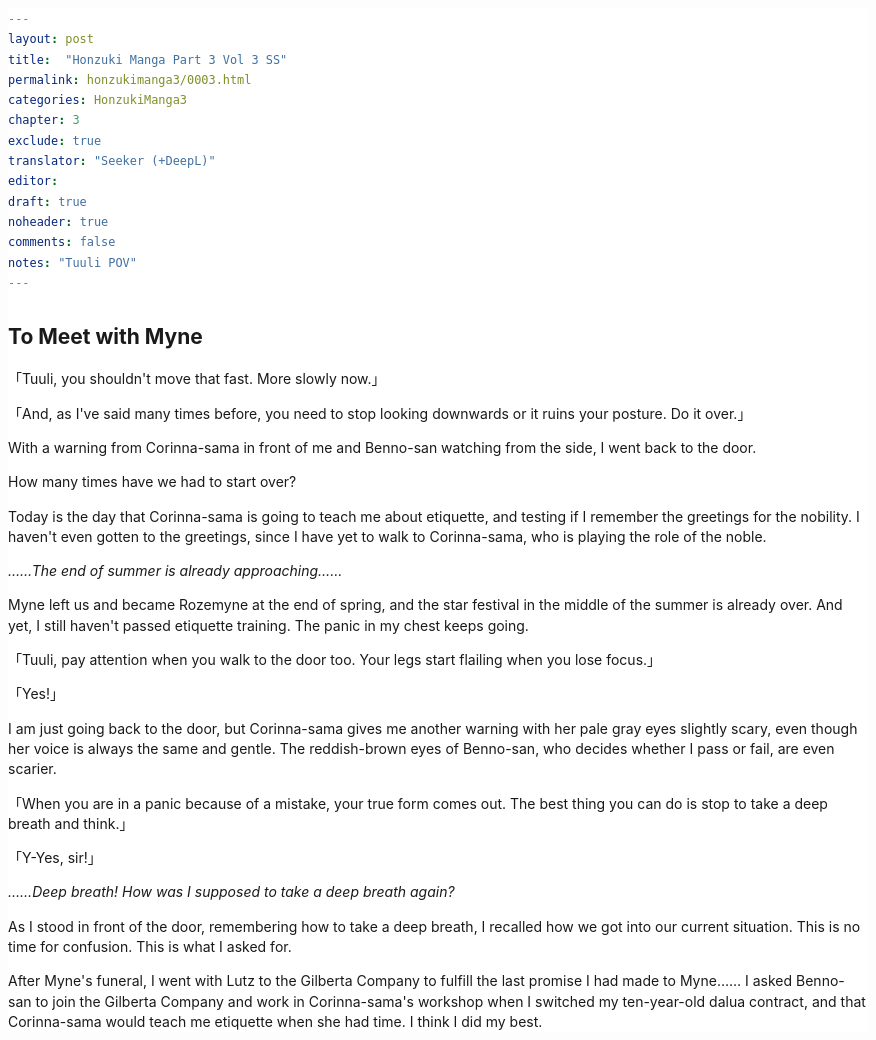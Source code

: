```yaml
---
layout: post
title:  "Honzuki Manga Part 3 Vol 3 SS"
permalink: honzukimanga3/0003.html
categories: HonzukiManga3
chapter: 3
exclude: true
translator: "Seeker (+DeepL)"
editor: 
draft: true
noheader: true
comments: false
notes: "Tuuli POV"
---
```

<h2>To Meet with Myne</h2>

「Tuuli, you shouldn't move that fast. More slowly now.」

「And, as I've said many times before, you need to stop looking downwards or it ruins your posture. Do it over.」

With a warning from Corinna-sama in front of me and Benno-san watching from the side, I went back to the door.

How many times have we had to start over?

Today is the day that Corinna-sama is going to teach me about etiquette, and testing if I remember the greetings for the nobility. I haven't even gotten to the greetings, since I have yet to walk to Corinna-sama, who is playing the role of the noble.

*……The end of summer is already approaching……*

Myne left us and became Rozemyne at the end of spring, and the star festival in the middle of the summer is already over. And yet, I still haven't passed etiquette training. The panic in my chest keeps going.

「Tuuli, pay attention when you walk to the door too. Your legs start flailing when you lose focus.」

「Yes!」

I am just going back to the door, but Corinna-sama gives me another warning with her pale gray eyes slightly scary, even though her voice is always the same and gentle. The reddish-brown eyes of Benno-san, who decides whether I pass or fail, are even scarier.

「When you are in a panic because of a mistake, your true form comes out. The best thing you can do is stop to take a deep breath and think.」

「Y-Yes, sir!」

*……Deep breath! How was I supposed to take a deep breath again?*

As I stood in front of the door, remembering how to take a deep breath, I recalled how we got into our current situation. This is no time for confusion. This is what I asked for.

After Myne's funeral, I went with Lutz to the Gilberta Company to fulfill the last promise I had made to Myne…… I asked Benno-san to join the Gilberta Company and work in Corinna-sama's workshop when I switched my ten-year-old dalua contract, and that Corinna-sama would teach me etiquette when she had time. I think I did my best.

